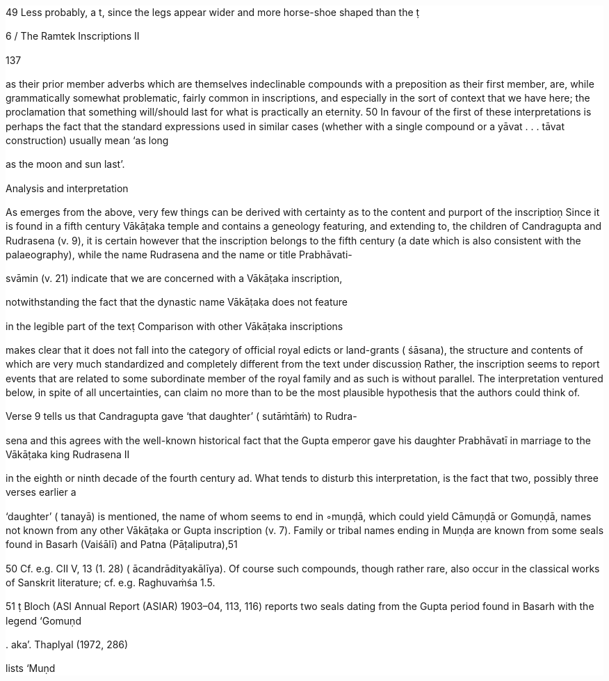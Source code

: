 49 Less probably, a t, since the legs appear wider and more horse-shoe shaped than the ṭ 



6 / The Ramtek Inscriptions II

137

as their prior member adverbs which are themselves indeclinable compounds with a preposition as their first member, are, while grammatically somewhat problematic, fairly common in inscriptions, and especially in the sort of context that we have here; the proclamation that something will/should last for what is practically an eternity. 50 In favour of the first of these interpretations is perhaps the fact that the standard expressions used in similar cases \(whether with a single compound or a yāvat . . . tāvat  construction\) usually mean ‘as long

as the moon and sun last’. 

Analysis and interpretation

As emerges from the above, very few things can be derived with certainty as to the content and purport of the inscriptioṇ Since it is found in a fifth century Vākāṭaka temple and contains a geneology featuring, and extending to, the children of Candragupta and Rudrasena \(v. 9\), it is certain however that the inscription belongs to the fifth century \(a date which is also consistent with the palaeography\), while the name Rudrasena and the name or title Prabhāvati-

svāmin \(v. 21\) indicate that we are concerned with a Vākāṭaka inscription, 

notwithstanding the fact that the dynastic name Vākāṭaka does not feature

in the legible part of the texṭ Comparison with other Vākāṭaka inscriptions

makes clear that it does not fall into the category of official royal edicts or land-grants \( śāsana\), the structure and contents of which are very much standardized and completely different from the text under discussioṇ Rather, the inscription seems to report events that are related to some subordinate member of the royal family and as such is without parallel. The interpretation ventured below, in spite of all uncertainties, can claim no more than to be the most plausible hypothesis that the authors could think of. 

Verse 9 tells us that Candragupta gave ‘that daughter’ \( sutāṁtāṁ\) to Rudra-

sena and this agrees with the well-known historical fact that the Gupta emperor gave his daughter Prabhāvatī in marriage to the Vākāṭaka king Rudrasena II

in the eighth or ninth decade of the fourth century ad. What tends to disturb this interpretation, is the fact that two, possibly three verses earlier a

‘daughter’ \( tanayā\) is mentioned, the name of whom seems to end in ◦muṇḍā, which could yield Cāmuṇḍā or Gomuṇḍā, names not known from any other Vākāṭaka or Gupta inscription \(v. 7\). Family or tribal names ending in Muṇḍa are known from some seals found in Basarh \(Vaiśālī\) and Patna \(Pāṭaliputra\),51

50 Cf. e.g. CII V, 13 \(1. 28\) \( ācandrādityakālīya\). Of course such compounds, though rather rare, also occur in the classical works of Sanskrit literature; cf. e.g. Raghuvaṁśa 1.5. 

51 ṭ Bloch \(ASI Annual Report \(ASIAR\) 1903–04, 113, 116\) reports two seals dating from the Gupta period found in Basarh with the legend ‘Gomuṇd

. aka’. Thaplyal \(1972, 286\)

lists ‘Muṇd
